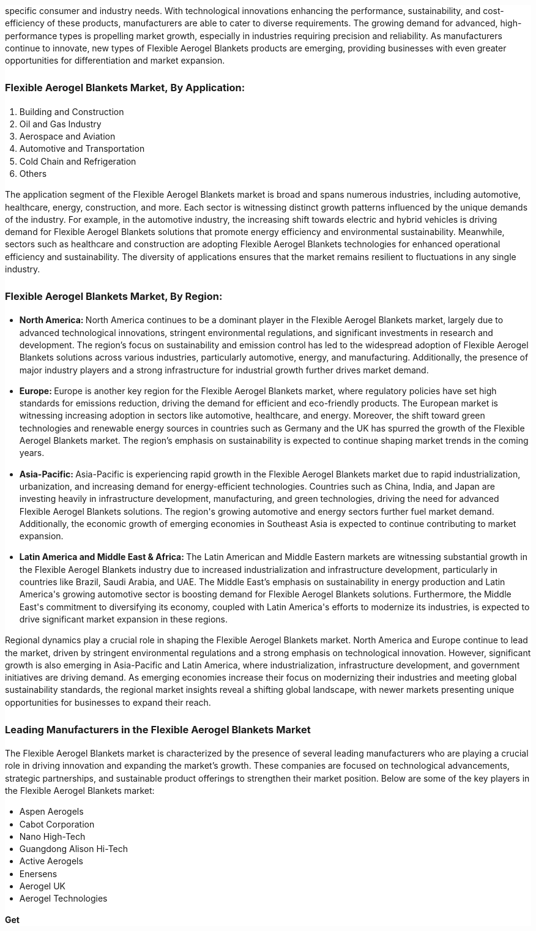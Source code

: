 specific consumer and industry needs. With technological innovations enhancing the performance, sustainability, and cost-efficiency of these products, manufacturers are able to cater to diverse requirements. The growing demand for advanced, high-performance types is propelling market growth, especially in industries requiring precision and reliability. As manufacturers continue to innovate, new types of Flexible Aerogel Blankets products are emerging, providing businesses with even greater opportunities for differentiation and market expansion.</p><h3>Flexible Aerogel Blankets Market,&nbsp;By Application:</h3><ol><li>Building and Construction<li> Oil and Gas Industry<li> Aerospace and Aviation<li> Automotive and Transportation<li> Cold Chain and Refrigeration<li> Others</li></ol><p>The application segment of the Flexible Aerogel Blankets market is broad and spans numerous industries, including automotive, healthcare, energy, construction, and more. Each sector is witnessing distinct growth patterns influenced by the unique demands of the industry. For example, in the automotive industry, the increasing shift towards electric and hybrid vehicles is driving demand for Flexible Aerogel Blankets solutions that promote energy efficiency and environmental sustainability. Meanwhile, sectors such as healthcare and construction are adopting Flexible Aerogel Blankets technologies for enhanced operational efficiency and sustainability. The diversity of applications ensures that the market remains resilient to fluctuations in any single industry.</p><h3>Flexible Aerogel Blankets Market, By Region:</h3><ul><li><p><strong>North America:&nbsp;</strong>North America continues to be a dominant player in the Flexible Aerogel Blankets market, largely due to advanced technological innovations, stringent environmental regulations, and significant investments in research and development. The region&rsquo;s focus on sustainability and emission control has led to the widespread adoption of Flexible Aerogel Blankets solutions across various industries, particularly automotive, energy, and manufacturing. Additionally, the presence of major industry players and a strong infrastructure for industrial growth further drives market demand.</p></li><li><p><strong><strong>Europe:&nbsp;</strong></strong>Europe is another key region for the Flexible Aerogel Blankets market, where regulatory policies have set high standards for emissions reduction, driving the demand for efficient and eco-friendly products. The European market is witnessing increasing adoption in sectors like automotive, healthcare, and energy. Moreover, the shift toward green technologies and renewable energy sources in countries such as Germany and the UK has spurred the growth of the Flexible Aerogel Blankets market. The region&rsquo;s emphasis on sustainability is expected to continue shaping market trends in the coming years.</p></li><li><p><strong><strong>Asia-Pacific:&nbsp;</strong></strong>Asia-Pacific is experiencing rapid growth in the Flexible Aerogel Blankets market due to rapid industrialization, urbanization, and increasing demand for energy-efficient technologies. Countries such as China, India, and Japan are investing heavily in infrastructure development, manufacturing, and green technologies, driving the need for advanced Flexible Aerogel Blankets solutions. The region's growing automotive and energy sectors further fuel market demand. Additionally, the economic growth of emerging economies in Southeast Asia is expected to continue contributing to market expansion.</p></li><li><p><strong><strong>Latin America and Middle East &amp; Africa:&nbsp;</strong></strong>The Latin American and Middle Eastern markets are witnessing substantial growth in the Flexible Aerogel Blankets industry due to increased industrialization and infrastructure development, particularly in countries like Brazil, Saudi Arabia, and UAE. The Middle East&rsquo;s emphasis on sustainability in energy production and Latin America's growing automotive sector is boosting demand for Flexible Aerogel Blankets solutions. Furthermore, the Middle East's commitment to diversifying its economy, coupled with Latin America's efforts to modernize its industries, is expected to drive significant market expansion in these regions.</p></li></ul><p>Regional dynamics play a crucial role in shaping the Flexible Aerogel Blankets market. North America and Europe continue to lead the market, driven by stringent environmental regulations and a strong emphasis on technological innovation. However, significant growth is also emerging in Asia-Pacific and Latin America, where industrialization, infrastructure development, and government initiatives are driving demand. As emerging economies increase their focus on modernizing their industries and meeting global sustainability standards, the regional market insights reveal a shifting global landscape, with newer markets presenting unique opportunities for businesses to expand their reach.</p><h3><strong>Leading Manufacturers in the Flexible Aerogel Blankets Market</strong></h3><p>The Flexible Aerogel Blankets market is characterized by the presence of several leading manufacturers who are playing a crucial role in driving innovation and expanding the market&rsquo;s growth. These companies are focused on technological advancements, strategic partnerships, and sustainable product offerings to strengthen their market position. Below are some of the key players in the Flexible Aerogel Blankets market:</p></div><div class="article-main__content" data-test-id="publishing-text-block"><ul><li><span class="">Aspen Aerogels<li>Cabot Corporation<li>Nano High-Tech<li>Guangdong Alison Hi-Tech<li>Active Aerogels<li>Enersens<li>Aerogel UK<li>Aerogel Technologies</span></li></ul></div><div class="article-main__content" data-test-id="publishing-text-block"><p><span class="font-[700]"><strong>Get